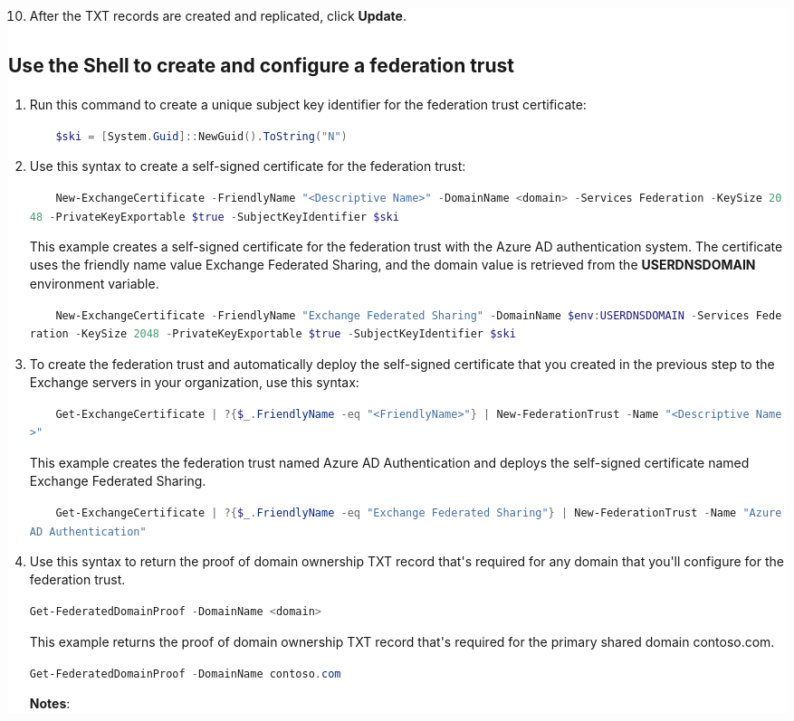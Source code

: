 10. After the TXT records are created and replicated, click **Update**.

## Use the Shell to create and configure a federation trust

1.  Run this command to create a unique subject key identifier for the federation trust certificate:
    
    ```powershell
        $ski = [System.Guid]::NewGuid().ToString("N")
    ```

2.  Use this syntax to create a self-signed certificate for the federation trust:
    
    ```powershell
        New-ExchangeCertificate -FriendlyName "<Descriptive Name>" -DomainName <domain> -Services Federation -KeySize 2048 -PrivateKeyExportable $true -SubjectKeyIdentifier $ski
    ```

    This example creates a self-signed certificate for the federation trust with the Azure AD authentication system. The certificate uses the friendly name value Exchange Federated Sharing, and the domain value is retrieved from the **USERDNSDOMAIN** environment variable.
    
    ```powershell
        New-ExchangeCertificate -FriendlyName "Exchange Federated Sharing" -DomainName $env:USERDNSDOMAIN -Services Federation -KeySize 2048 -PrivateKeyExportable $true -SubjectKeyIdentifier $ski
    ```

3.  To create the federation trust and automatically deploy the self-signed certificate that you created in the previous step to the Exchange servers in your organization, use this syntax:
    
    ```powershell
        Get-ExchangeCertificate | ?{$_.FriendlyName -eq "<FriendlyName>"} | New-FederationTrust -Name "<Descriptive Name>"
    ```

    This example creates the federation trust named Azure AD Authentication and deploys the self-signed certificate named Exchange Federated Sharing.
    ```powershell
        Get-ExchangeCertificate | ?{$_.FriendlyName -eq "Exchange Federated Sharing"} | New-FederationTrust -Name "Azure AD Authentication"
    ```

4.  Use this syntax to return the proof of domain ownership TXT record that's required for any domain that you'll configure for the federation trust.
    
    ```powershell
    Get-FederatedDomainProof -DomainName <domain>
    ```
    
    This example returns the proof of domain ownership TXT record that's required for the primary shared domain contoso.com.
    
    ```powershell
    Get-FederatedDomainProof -DomainName contoso.com
    ```
    
    **Notes**:
    